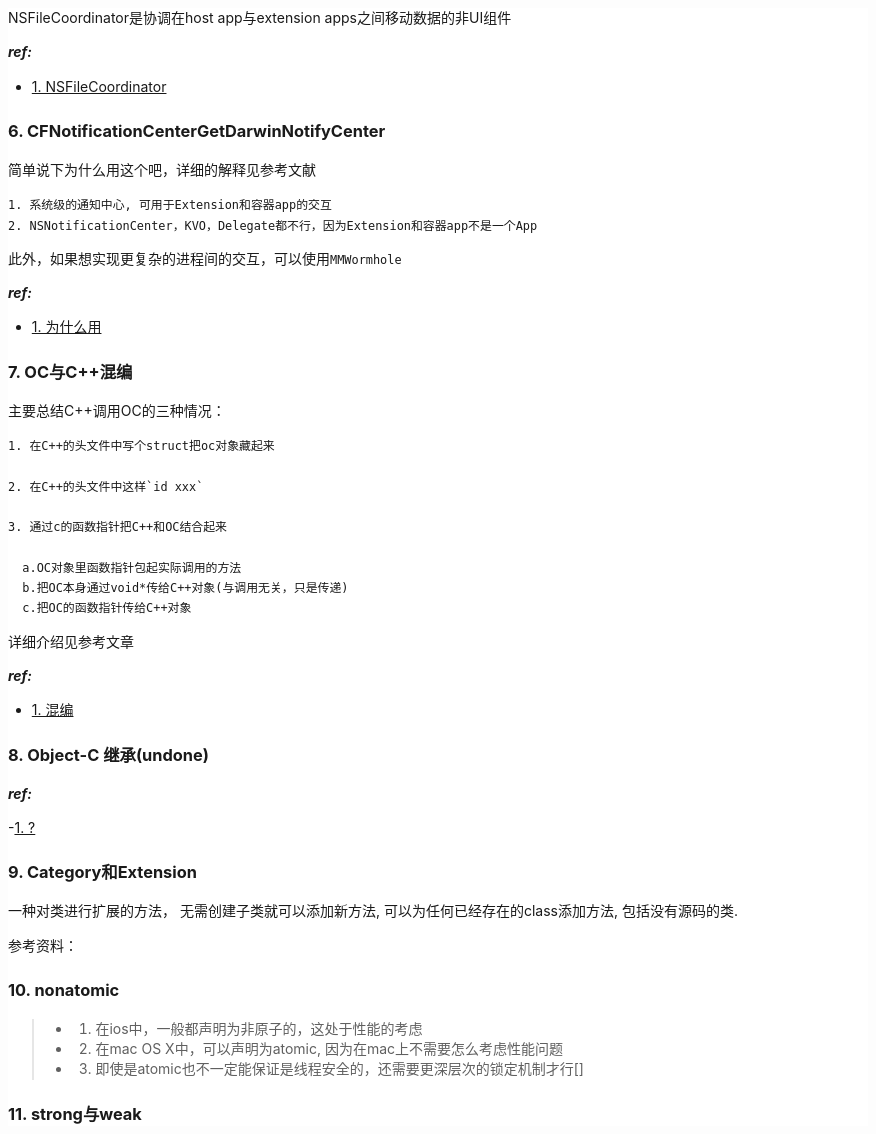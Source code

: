 NSFileCoordinator是协调在host app与extension apps之间移动数据的非UI组件

___ref:___

- [1. NSFileCoordinator](https://www.jianshu.com/p/3e3674630190)

### 6. CFNotificationCenterGetDarwinNotifyCenter

简单说下为什么用这个吧，详细的解释见参考文献

    1. 系统级的通知中心, 可用于Extension和容器app的交互
    2. NSNotificationCenter，KVO，Delegate都不行，因为Extension和容器app不是一个App

此外，如果想实现更复杂的进程间的交互，可以使用`MMWormhole`

___ref:___

- [1. 为什么用](https://www.jianshu.com/p/e807ee6e46e5)

### 7. OC与C++混编

主要总结C++调用OC的三种情况：

    1. 在C++的头文件中写个struct把oc对象藏起来

    2. 在C++的头文件中这样`id xxx`

    3. 通过c的函数指针把C++和OC结合起来

      a.OC对象里函数指针包起实际调用的方法
      b.把OC本身通过void*传给C++对象(与调用无关，只是传递)
      c.把OC的函数指针传给C++对象

详细介绍见参考文章

___ref:___

- [1. 混编](https://awhisper.github.io/2016/05/01/%E6%B7%B7%E7%BC%96ObjectiveC/)

### 8. Object-C 继承(undone)

___ref:___

-[1. ?]()

### 9. Category和Extension

一种对类进行扩展的方法， 无需创建子类就可以添加新方法, 可以为任何已经存在的class添加方法, 包括没有源码的类.

参考资料：

### 10. nonatomic

>* 1. 在ios中，一般都声明为非原子的，这处于性能的考虑
>* 2. 在mac OS X中，可以声明为atomic, 因为在mac上不需要怎么考虑性能问题
>* 3. 即使是atomic也不一定能保证是线程安全的，还需要更深层次的锁定机制才行[]

### 11. strong与weak
